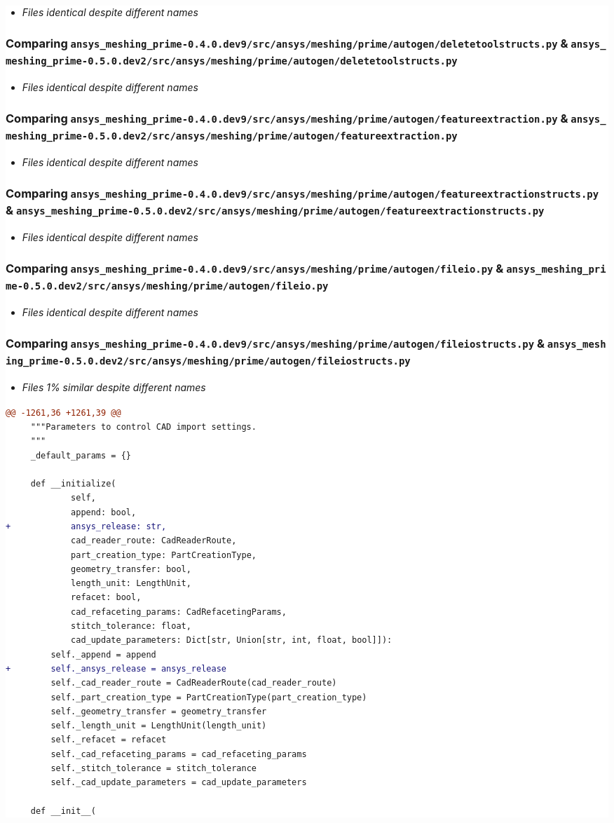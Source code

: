  * *Files identical despite different names*

### Comparing `ansys_meshing_prime-0.4.0.dev9/src/ansys/meshing/prime/autogen/deletetoolstructs.py` & `ansys_meshing_prime-0.5.0.dev2/src/ansys/meshing/prime/autogen/deletetoolstructs.py`

 * *Files identical despite different names*

### Comparing `ansys_meshing_prime-0.4.0.dev9/src/ansys/meshing/prime/autogen/featureextraction.py` & `ansys_meshing_prime-0.5.0.dev2/src/ansys/meshing/prime/autogen/featureextraction.py`

 * *Files identical despite different names*

### Comparing `ansys_meshing_prime-0.4.0.dev9/src/ansys/meshing/prime/autogen/featureextractionstructs.py` & `ansys_meshing_prime-0.5.0.dev2/src/ansys/meshing/prime/autogen/featureextractionstructs.py`

 * *Files identical despite different names*

### Comparing `ansys_meshing_prime-0.4.0.dev9/src/ansys/meshing/prime/autogen/fileio.py` & `ansys_meshing_prime-0.5.0.dev2/src/ansys/meshing/prime/autogen/fileio.py`

 * *Files identical despite different names*

### Comparing `ansys_meshing_prime-0.4.0.dev9/src/ansys/meshing/prime/autogen/fileiostructs.py` & `ansys_meshing_prime-0.5.0.dev2/src/ansys/meshing/prime/autogen/fileiostructs.py`

 * *Files 1% similar despite different names*

```diff
@@ -1261,36 +1261,39 @@
     """Parameters to control CAD import settings.
     """
     _default_params = {}
 
     def __initialize(
             self,
             append: bool,
+            ansys_release: str,
             cad_reader_route: CadReaderRoute,
             part_creation_type: PartCreationType,
             geometry_transfer: bool,
             length_unit: LengthUnit,
             refacet: bool,
             cad_refaceting_params: CadRefacetingParams,
             stitch_tolerance: float,
             cad_update_parameters: Dict[str, Union[str, int, float, bool]]):
         self._append = append
+        self._ansys_release = ansys_release
         self._cad_reader_route = CadReaderRoute(cad_reader_route)
         self._part_creation_type = PartCreationType(part_creation_type)
         self._geometry_transfer = geometry_transfer
         self._length_unit = LengthUnit(length_unit)
         self._refacet = refacet
         self._cad_refaceting_params = cad_refaceting_params
         self._stitch_tolerance = stitch_tolerance
         self._cad_update_parameters = cad_update_parameters
 
     def __init__(
```